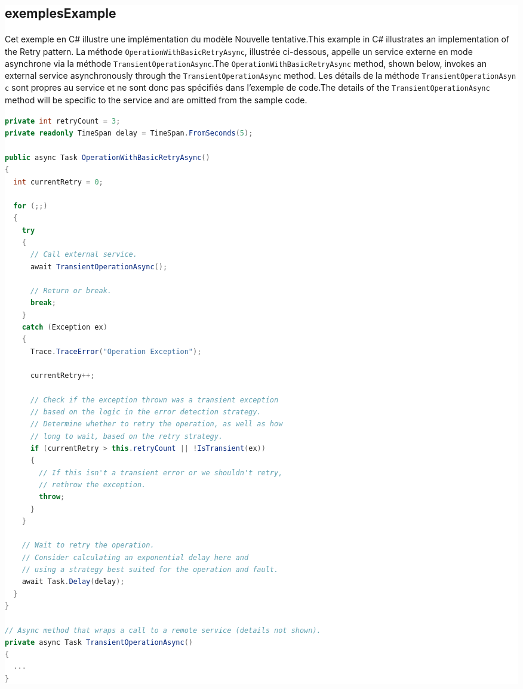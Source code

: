 ## <a name="example"></a><span data-ttu-id="fbd0b-187">exemples</span><span class="sxs-lookup"><span data-stu-id="fbd0b-187">Example</span></span>

<span data-ttu-id="fbd0b-188">Cet exemple en C# illustre une implémentation du modèle Nouvelle tentative.</span><span class="sxs-lookup"><span data-stu-id="fbd0b-188">This example in C# illustrates an implementation of the Retry pattern.</span></span> <span data-ttu-id="fbd0b-189">La méthode `OperationWithBasicRetryAsync`, illustrée ci-dessous, appelle un service externe en mode asynchrone via la méthode `TransientOperationAsync`.</span><span class="sxs-lookup"><span data-stu-id="fbd0b-189">The `OperationWithBasicRetryAsync` method, shown below, invokes an external service asynchronously through the `TransientOperationAsync` method.</span></span> <span data-ttu-id="fbd0b-190">Les détails de la méthode `TransientOperationAsync` sont propres au service et ne sont donc pas spécifiés dans l’exemple de code.</span><span class="sxs-lookup"><span data-stu-id="fbd0b-190">The details of the `TransientOperationAsync` method will be specific to the service and are omitted from the sample code.</span></span>

```csharp
private int retryCount = 3;
private readonly TimeSpan delay = TimeSpan.FromSeconds(5);

public async Task OperationWithBasicRetryAsync()
{
  int currentRetry = 0;

  for (;;)
  {
    try
    {
      // Call external service.
      await TransientOperationAsync();

      // Return or break.
      break;
    }
    catch (Exception ex)
    {
      Trace.TraceError("Operation Exception");

      currentRetry++;

      // Check if the exception thrown was a transient exception
      // based on the logic in the error detection strategy.
      // Determine whether to retry the operation, as well as how
      // long to wait, based on the retry strategy.
      if (currentRetry > this.retryCount || !IsTransient(ex))
      {
        // If this isn't a transient error or we shouldn't retry, 
        // rethrow the exception.
        throw;
      }
    }

    // Wait to retry the operation.
    // Consider calculating an exponential delay here and
    // using a strategy best suited for the operation and fault.
    await Task.Delay(delay);
  }
}

// Async method that wraps a call to a remote service (details not shown).
private async Task TransientOperationAsync()
{
  ...
}
```
